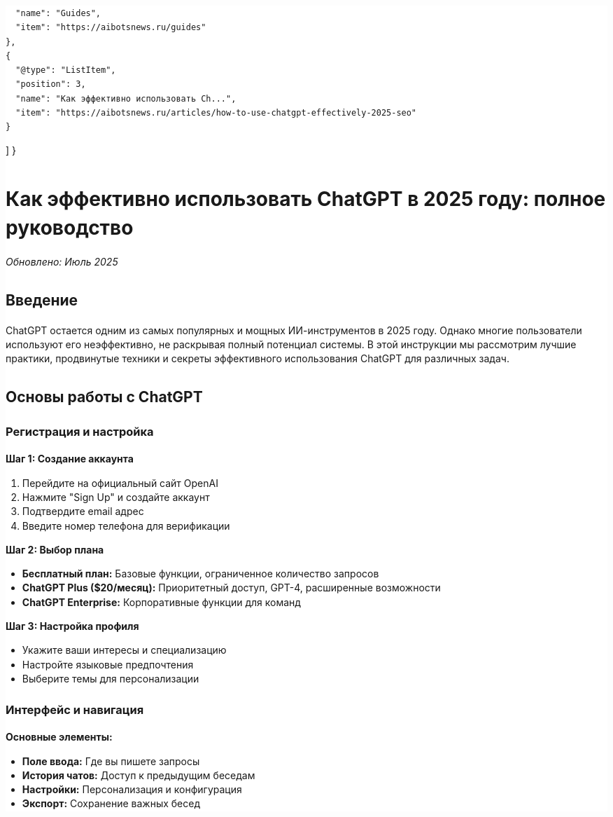       "name": "Guides",
      "item": "https://aibotsnews.ru/guides"
    },
    {
      "@type": "ListItem",
      "position": 3,
      "name": "Как эффективно использовать Ch...",
      "item": "https://aibotsnews.ru/articles/how-to-use-chatgpt-effectively-2025-seo"
    }
  ]
}
</script>



# Как эффективно использовать ChatGPT в 2025 году: полное руководство

*Обновлено: Июль 2025*

## Введение

ChatGPT остается одним из самых популярных и мощных ИИ-инструментов в 2025 году. Однако многие пользователи используют его неэффективно, не раскрывая полный потенциал системы. В этой инструкции мы рассмотрим лучшие практики, продвинутые техники и секреты эффективного использования ChatGPT для различных задач.

## Основы работы с ChatGPT

### Регистрация и настройка
**Шаг 1: Создание аккаунта**
1. Перейдите на официальный сайт OpenAI
2. Нажмите "Sign Up" и создайте аккаунт
3. Подтвердите email адрес
4. Введите номер телефона для верификации

**Шаг 2: Выбор плана**
- **Бесплатный план:** Базовые функции, ограниченное количество запросов
- **ChatGPT Plus ($20/месяц):** Приоритетный доступ, GPT-4, расширенные возможности
- **ChatGPT Enterprise:** Корпоративные функции для команд

**Шаг 3: Настройка профиля**
- Укажите ваши интересы и специализацию
- Настройте языковые предпочтения
- Выберите темы для персонализации

### Интерфейс и навигация
**Основные элементы:**
- **Поле ввода:** Где вы пишете запросы
- **История чатов:** Доступ к предыдущим беседам
- **Настройки:** Персонализация и конфигурация
- **Экспорт:** Сохранение важных бесед
